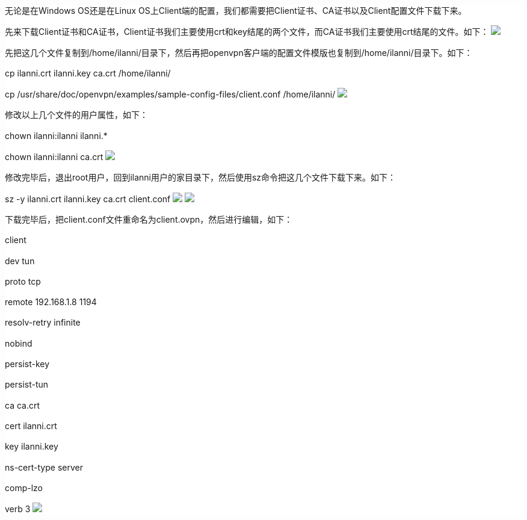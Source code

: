 无论是在Windows OS还是在Linux OS上Client端的配置，我们都需要把Client证书、CA证书以及Client配置文件下载下来。

先来下载Client证书和CA证书，Client证书我们主要使用crt和key结尾的两个文件，而CA证书我们主要使用crt结尾的文件。如下：
![](../../../../asset/p30.png)


先把这几个文件复制到/home/ilanni/目录下，然后再把openvpn客户端的配置文件模版也复制到/home/ilanni/目录下。如下：

cp ilanni.crt ilanni.key ca.crt /home/ilanni/

cp /usr/share/doc/openvpn/examples/sample-config-files/client.conf /home/ilanni/
![](../../../../asset/p31.png)


修改以上几个文件的用户属性，如下：

chown ilanni:ilanni ilanni.*

chown ilanni:ilanni ca.crt
![](../../../../asset/p32.png)


修改完毕后，退出root用户，回到ilanni用户的家目录下，然后使用sz命令把这几个文件下载下来。如下：

sz -y ilanni.crt ilanni.key ca.crt client.conf
![](../../../../asset/p33.png)
![](../../../../asset/p34.png)



下载完毕后，把client.conf文件重命名为client.ovpn，然后进行编辑，如下：

client

dev tun

proto tcp

remote 192.168.1.8 1194

resolv-retry infinite

nobind

persist-key

persist-tun

ca ca.crt

cert ilanni.crt

key ilanni.key

ns-cert-type server

comp-lzo

verb 3
![](../../../../asset/p35.png)
